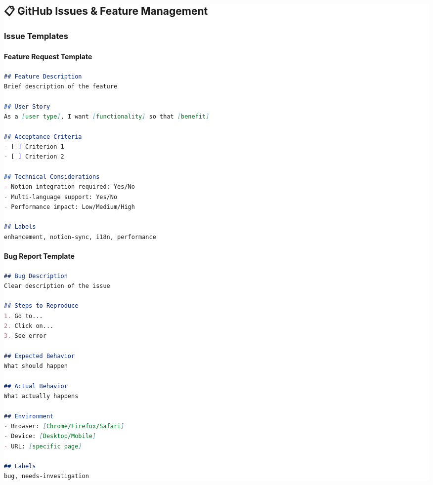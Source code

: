 
## 📋 GitHub Issues & Feature Management

### Issue Templates

#### Feature Request Template
```markdown
## Feature Description
Brief description of the feature

## User Story
As a [user type], I want [functionality] so that [benefit]

## Acceptance Criteria
- [ ] Criterion 1
- [ ] Criterion 2

## Technical Considerations
- Notion integration required: Yes/No
- Multi-language support: Yes/No
- Performance impact: Low/Medium/High

## Labels
enhancement, notion-sync, i18n, performance
```

#### Bug Report Template
```markdown
## Bug Description
Clear description of the issue

## Steps to Reproduce
1. Go to...
2. Click on...
3. See error

## Expected Behavior
What should happen

## Actual Behavior
What actually happens

## Environment
- Browser: [Chrome/Firefox/Safari]
- Device: [Desktop/Mobile]
- URL: [specific page]

## Labels
bug, needs-investigation
```
